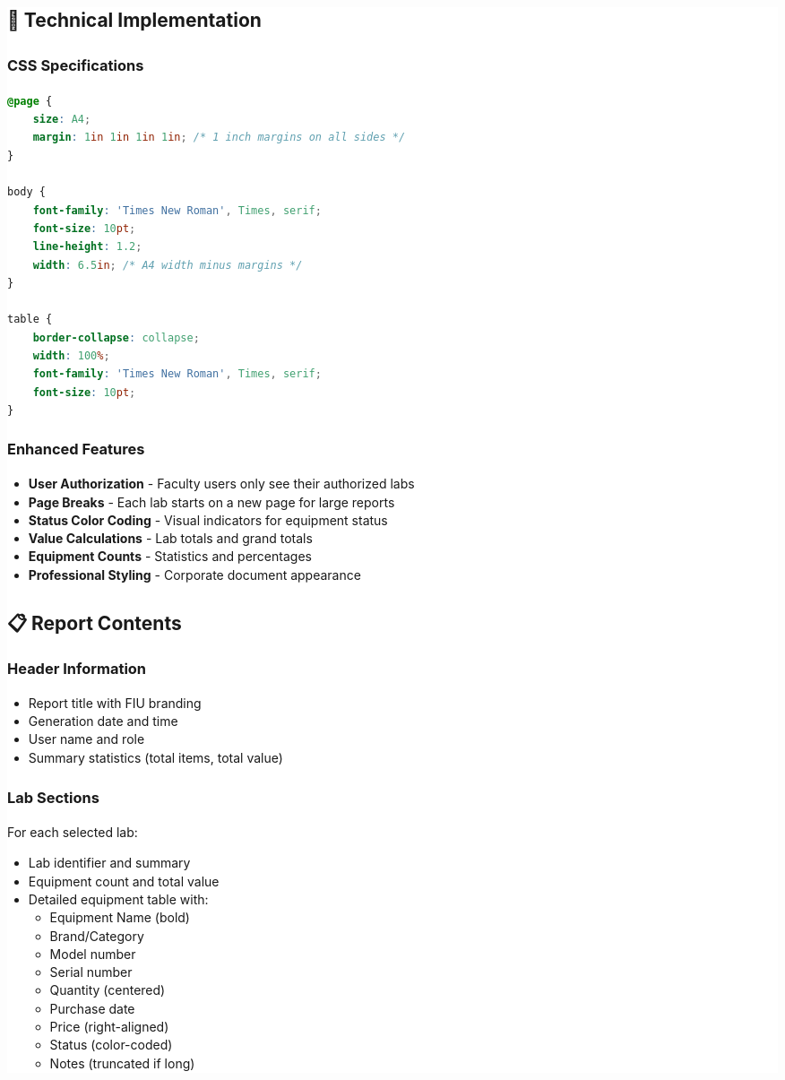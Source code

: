 ## 🔧 **Technical Implementation**

### **CSS Specifications**
```css
@page {
    size: A4;
    margin: 1in 1in 1in 1in; /* 1 inch margins on all sides */
}

body {
    font-family: 'Times New Roman', Times, serif;
    font-size: 10pt;
    line-height: 1.2;
    width: 6.5in; /* A4 width minus margins */
}

table {
    border-collapse: collapse;
    width: 100%;
    font-family: 'Times New Roman', Times, serif;
    font-size: 10pt;
}
```

### **Enhanced Features**
- **User Authorization** - Faculty users only see their authorized labs
- **Page Breaks** - Each lab starts on a new page for large reports
- **Status Color Coding** - Visual indicators for equipment status
- **Value Calculations** - Lab totals and grand totals
- **Equipment Counts** - Statistics and percentages
- **Professional Styling** - Corporate document appearance

## 📋 **Report Contents**

### **Header Information**
- Report title with FIU branding
- Generation date and time
- User name and role
- Summary statistics (total items, total value)

### **Lab Sections**
For each selected lab:
- Lab identifier and summary
- Equipment count and total value
- Detailed equipment table with:
  - Equipment Name (bold)
  - Brand/Category
  - Model number
  - Serial number
  - Quantity (centered)
  - Purchase date
  - Price (right-aligned)
  - Status (color-coded)
  - Notes (truncated if long)
